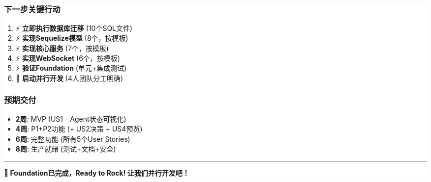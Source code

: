 ### 下一步关键行动

1. ⚡ **立即执行数据库迁移** (10个SQL文件)
2. ⚡ **实现Sequelize模型** (8个，按模板)
3. ⚡ **实现核心服务** (7个，按模板)
4. ⚡ **实现WebSocket** (6个，按模板)
5. ⚡ **验证Foundation** (单元+集成测试)
6. 🚀 **启动并行开发** (4人团队分工明确)

### 预期交付

- **2周**: MVP (US1 - Agent状态可视化)
- **4周**: P1+P2功能 (+ US2决策 + US4预览)
- **6周**: 完整功能 (所有5个User Stories)
- **8周**: 生产就绪 (测试+文档+安全)

---

**🎉 Foundation已完成，Ready to Rock! 让我们并行开发吧！**

